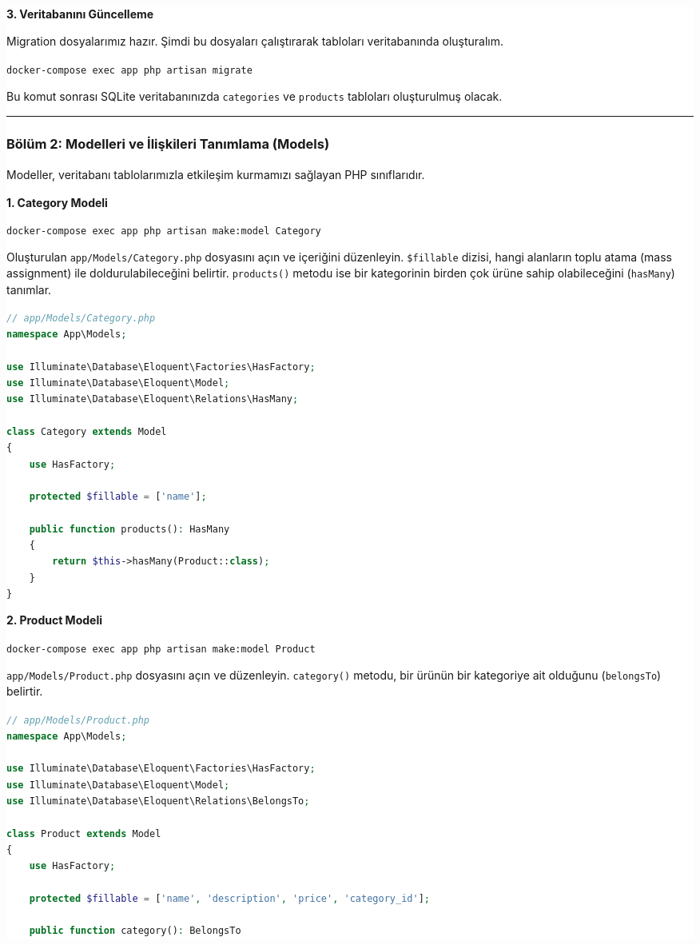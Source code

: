 **3. Veritabanını Güncelleme**

Migration dosyalarımız hazır. Şimdi bu dosyaları çalıştırarak tabloları veritabanında oluşturalım.

```bash
docker-compose exec app php artisan migrate
```

Bu komut sonrası SQLite veritabanınızda `categories` ve `products` tabloları oluşturulmuş olacak.

---

### Bölüm 2: Modelleri ve İlişkileri Tanımlama (Models)

Modeller, veritabanı tablolarımızla etkileşim kurmamızı sağlayan PHP sınıflarıdır.

**1. Category Modeli**

```bash
docker-compose exec app php artisan make:model Category
```

Oluşturulan `app/Models/Category.php` dosyasını açın ve içeriğini düzenleyin. `$fillable` dizisi, hangi alanların toplu atama (mass assignment) ile doldurulabileceğini belirtir. `products()` metodu ise bir kategorinin birden çok ürüne sahip olabileceğini (`hasMany`) tanımlar.

```php
// app/Models/Category.php
namespace App\Models;

use Illuminate\Database\Eloquent\Factories\HasFactory;
use Illuminate\Database\Eloquent\Model;
use Illuminate\Database\Eloquent\Relations\HasMany;

class Category extends Model
{
    use HasFactory;

    protected $fillable = ['name'];

    public function products(): HasMany
    {
        return $this->hasMany(Product::class);
    }
}
```

**2. Product Modeli**

```bash
docker-compose exec app php artisan make:model Product
```

`app/Models/Product.php` dosyasını açın ve düzenleyin. `category()` metodu, bir ürünün bir kategoriye ait olduğunu (`belongsTo`) belirtir.

```php
// app/Models/Product.php
namespace App\Models;

use Illuminate\Database\Eloquent\Factories\HasFactory;
use Illuminate\Database\Eloquent\Model;
use Illuminate\Database\Eloquent\Relations\BelongsTo;

class Product extends Model
{
    use HasFactory;

    protected $fillable = ['name', 'description', 'price', 'category_id'];

    public function category(): BelongsTo
```